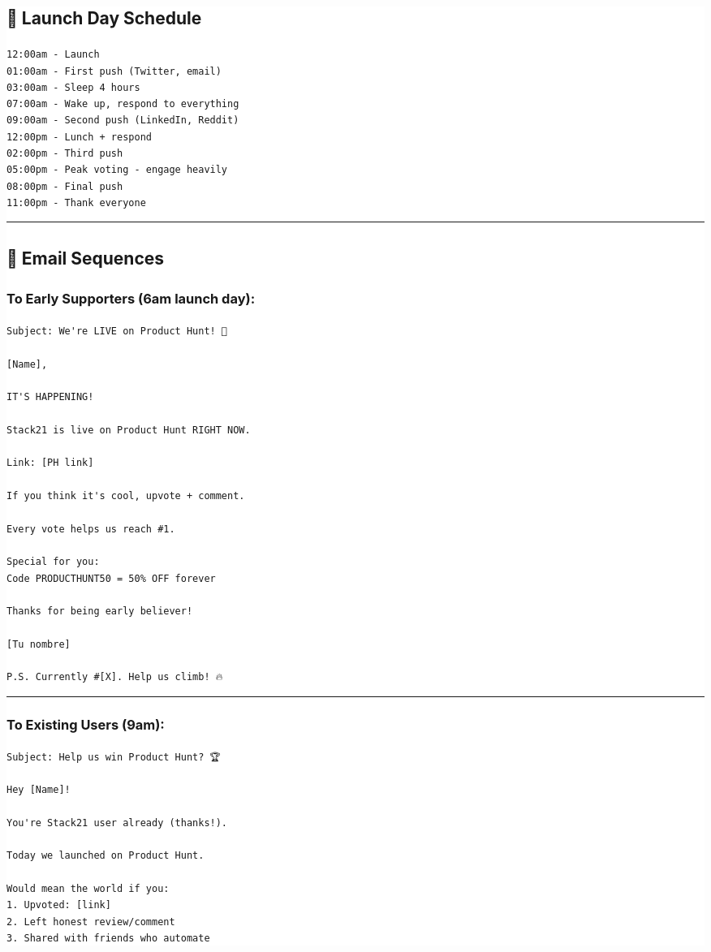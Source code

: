 
## 🎯 **Launch Day Schedule**

```
12:00am - Launch
01:00am - First push (Twitter, email)
03:00am - Sleep 4 hours
07:00am - Wake up, respond to everything
09:00am - Second push (LinkedIn, Reddit)
12:00pm - Lunch + respond
02:00pm - Third push
05:00pm - Peak voting - engage heavily
08:00pm - Final push
11:00pm - Thank everyone
```

---

## 📧 **Email Sequences**

### **To Early Supporters (6am launch day):**

```
Subject: We're LIVE on Product Hunt! 🚀

[Name],

IT'S HAPPENING!

Stack21 is live on Product Hunt RIGHT NOW.

Link: [PH link]

If you think it's cool, upvote + comment.

Every vote helps us reach #1.

Special for you:
Code PRODUCTHUNT50 = 50% OFF forever

Thanks for being early believer!

[Tu nombre]

P.S. Currently #[X]. Help us climb! 🔥
```

---

### **To Existing Users (9am):**

```
Subject: Help us win Product Hunt? 🏆

Hey [Name]!

You're Stack21 user already (thanks!).

Today we launched on Product Hunt.

Would mean the world if you:
1. Upvoted: [link]
2. Left honest review/comment
3. Shared with friends who automate

```